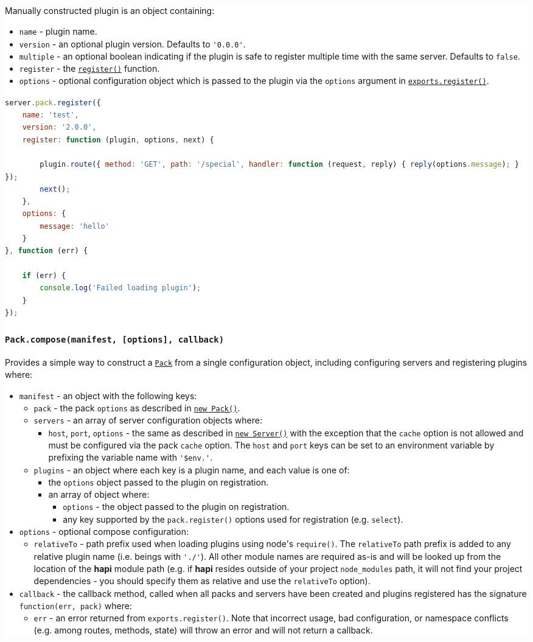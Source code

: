 Manually constructed plugin is an object containing:
- `name` - plugin name.
- `version` - an optional plugin version. Defaults to `'0.0.0'`.
- `multiple` - an optional boolean indicating if the plugin is safe to register multiple time with the same server.
  Defaults to `false`.
- `register` - the [`register()`](#exportsregisterplugin-options-next) function.
- `options` - optional configuration object which is passed to the plugin via the `options` argument in
  [`exports.register()`](#exportsregisterplugin-options-next).

```javascript
server.pack.register({
    name: 'test',
    version: '2.0.0',
    register: function (plugin, options, next) {

        plugin.route({ method: 'GET', path: '/special', handler: function (request, reply) { reply(options.message); } });
        next();
    },
    options: {
        message: 'hello'
    }
}, function (err) {

    if (err) {
        console.log('Failed loading plugin');
    }
});
```

### `Pack.compose(manifest, [options], callback)`

Provides a simple way to construct a [`Pack`](#hapipack) from a single configuration object, including configuring servers
and registering plugins where:

- `manifest` - an object with the following keys:
    - `pack` - the pack `options` as described in [`new Pack()`](#packserverhost-port-options).
    - `servers` - an array of server configuration objects where:
        - `host`, `port`, `options` - the same as described in [`new Server()`](#new-serverhost-port-options) with the exception that the
          `cache` option is not allowed and must be configured via the pack `cache` option. The `host` and `port` keys can be set to an
          environment variable by prefixing the variable name with `'$env.'`.
    - `plugins` - an object where each key is a plugin name, and each value is one of:
        - the `options` object passed to the plugin on registration.
        - an array of object where:
            - `options` - the object passed to the plugin on registration.
            - any key supported by the `pack.register()` options used for registration (e.g. `select`).
- `options` - optional compose configuration:
    - `relativeTo` - path prefix used when loading plugins using node's `require()`. The `relativeTo` path prefix is added to any
      relative plugin name (i.e. beings with `'./'`). All other module names are required as-is and will be looked up from the location
      of the **hapi** module path (e.g. if **hapi** resides outside of your project `node_modules` path, it will not find your project
      dependencies - you should specify them as relative and use the `relativeTo` option).
- `callback` - the callback method, called when all packs and servers have been created and plugins registered has the signature
  `function(err, pack)` where:
    - `err` - an error returned from `exports.register()`. Note that incorrect usage, bad configuration, or namespace conflicts
      (e.g. among routes, methods, state) will throw an error and will not return a callback.
